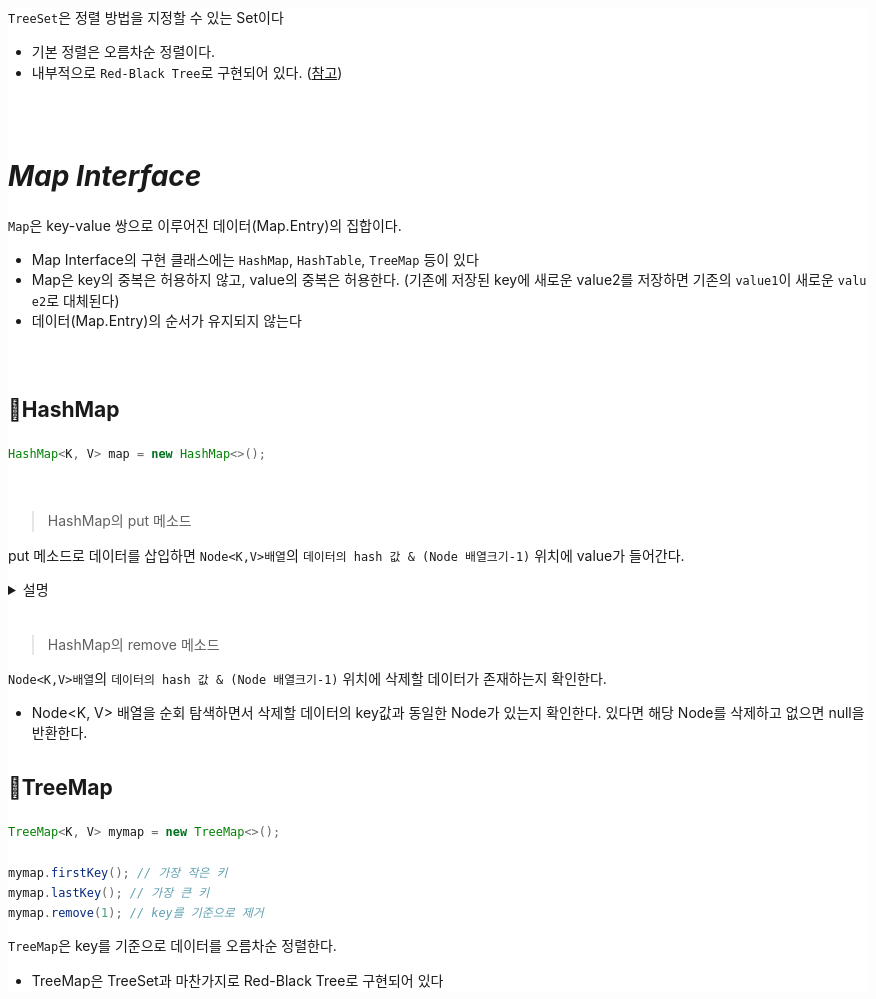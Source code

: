 `TreeSet`은 정렬 방법을 지정할 수 있는 Set이다

- 기본 정렬은 오름차순 정렬이다.
- 내부적으로 `Red-Black Tree`로 구현되어 있다. ([참고](https://github.com/CS-studi/CS-study/blob/master/CS/DataStructure/Red-BlackTree.md))

<br/>

# *Map Interface*

`Map`은 key-value 쌍으로 이루어진 데이터(Map.Entry)의 집합이다.

- Map Interface의 구현 클래스에는 `HashMap`, `HashTable`, `TreeMap` 등이 있다
- Map은 key의 중복은 허용하지 않고, value의 중복은 허용한다. (기존에 저장된 key에 새로운 value2를 저장하면 기존의 `value1`이 새로운 `value2`로 대체된다)
- 데이터(Map.Entry)의 순서가 유지되지 않는다

<br/>

## 📌HashMap

```java
HashMap<K, V> map = new HashMap<>();
```

<br/>

> HashMap의 put 메소드
> 

put 메소드로 데이터를 삽입하면 `Node<K,V>배열`의 `데이터의 hash 값 & (Node 배열크기-1)` 위치에 value가 들어간다.


<details><summary>설명</summary></details>


<br/>

> HashMap의 remove 메소드
> 

`Node<K,V>배열`의 `데이터의 hash 값 & (Node 배열크기-1)` 위치에 삭제할 데이터가 존재하는지 확인한다. 

- Node<K, V> 배열을 순회 탐색하면서 삭제할 데이터의 key값과 동일한 Node가 있는지 확인한다. 있다면 해당 Node를 삭제하고 없으면 null을 반환한다.

## 📌TreeMap

```java
TreeMap<K, V> mymap = new TreeMap<>();

mymap.firstKey(); // 가장 작은 키
mymap.lastKey(); // 가장 큰 키
mymap.remove(1); // key를 기준으로 제거
```

`TreeMap`은 key를 기준으로 데이터를 오름차순 정렬한다.

- TreeMap은 TreeSet과 마찬가지로 Red-Black Tree로 구현되어 있다
